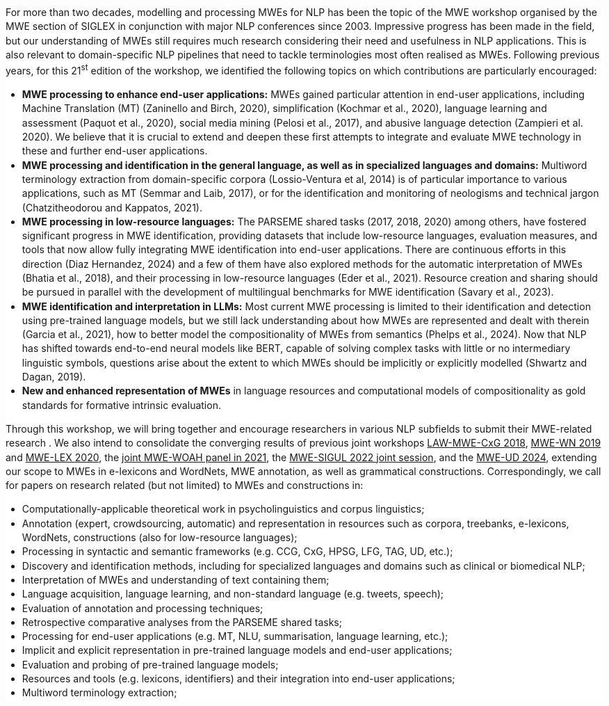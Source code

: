 
For more than two decades, modelling and processing MWEs for NLP has been the topic of the MWE workshop organised by the MWE section of SIGLEX in conjunction with major NLP conferences since 2003. Impressive progress has been made in the field, but our understanding of MWEs still requires much research considering their need and usefulness in NLP applications. This is also relevant to domain-specific NLP pipelines that need to tackle terminologies most often realised as MWEs. Following previous years, for this 21<sup>st</sup> edition of the workshop, we identified the following topics on which contributions are particularly encouraged:

- **MWE processing to enhance end-user applications:** MWEs gained particular attention in end-user applications, including Machine Translation (MT) (Zaninello and Birch, 2020), simplification (Kochmar et al., 2020), language learning and assessment (Paquot et al., 2020), social media mining (Pelosi et al., 2017), and abusive language detection (Zampieri et al. 2020). We believe that it is crucial to extend and deepen these first attempts to integrate and evaluate MWE technology in these and further end-user applications.
- **MWE processing and identification in the general language, as well as in specialized languages and domains:** Multiword terminology extraction from domain-specific corpora (Lossio-Ventura et al, 2014) is of particular importance to various applications, such as MT (Semmar and Laib, 2017), or for the identification and monitoring of neologisms and technical jargon (Chatzitheodorou and Kappatos, 2021).
- **MWE processing in low-resource languages:** The PARSEME shared tasks (2017, 2018, 2020) among others, have fostered significant progress in MWE identification, providing datasets that include low-resource languages, evaluation measures, and tools that now allow fully integrating MWE identification into end-user applications. There are continuous efforts in this direction (Diaz Hernandez, 2024) and a few of them have also explored methods for the automatic interpretation of MWEs (Bhatia et al., 2018), and their processing in low-resource languages (Eder et al., 2021). Resource creation and sharing should be pursued in parallel with the development of multilingual benchmarks for MWE identification (Savary et al., 2023).
- **MWE identification and interpretation in LLMs:** Most current MWE processing is limited to their identification and detection using pre-trained language models, but we still lack understanding about how MWEs are represented and dealt with therein (Garcia et al., 2021), how to better model the compositionality of MWEs from semantics (Phelps et al., 2024). Now that NLP has shifted towards end-to-end neural models like BERT, capable of solving complex tasks with little or no intermediary linguistic symbols, questions arise about the extent to which MWEs should be implicitly or explicitly modelled (Shwartz and Dagan, 2019).
- **New and enhanced representation of MWEs** in language resources and computational models of compositionality as gold standards for formative intrinsic evaluation.

Through this workshop, we will bring together and encourage researchers in various NLP subfields to submit their MWE-related research . We also intend to consolidate the converging results of previous joint workshops [LAW-MWE-CxG 2018](https://multiword.sourceforge.net/PHITE.php?sitesig=CONF&page=CONF_04_LAW-MWE-CxG_2018___lb__COLING__rb__), [MWE-WN 2019](https://multiword.sourceforge.net/PHITE.php?sitesig=CONF&page=CONF_03_MWE-WN_2019___lb__ACL__rb__) and [MWE-LEX 2020](https://multiword.sourceforge.net/PHITE.php?sitesig=CONF&page=CONF_02_MWE-LEX_2020___lb__COLING__rb__), the [joint MWE-WOAH panel in 2021](https://multiword.org/mwe2021/#program), the [MWE-SIGUL 2022 joint session](https://multiword.org/mwe2022/), and the [MWE-UD 2024](https://multiword.org/mweud2024/), extending our scope to MWEs in e-lexicons and WordNets, MWE annotation, as well as grammatical constructions. Correspondingly, we call for papers on research related (but not limited) to MWEs and constructions in:

* Computationally-applicable theoretical work in psycholinguistics and corpus linguistics; 
* Annotation (expert, crowdsourcing, automatic) and representation in resources such as corpora, treebanks, e-lexicons, WordNets, constructions (also for low-resource languages);  
* Processing in syntactic and semantic frameworks (e.g. CCG, CxG, HPSG, LFG, TAG, UD, etc.); 
* Discovery and identification methods, including for specialized languages and domains such as clinical or biomedical NLP; 
* Interpretation of MWEs and understanding of text containing them; 
* Language acquisition, language learning, and non-standard language (e.g. tweets, speech); 
* Evaluation of annotation and processing techniques; 
* Retrospective comparative analyses from the PARSEME shared tasks;
* Processing for end-user applications (e.g. MT, NLU, summarisation, language learning, etc.);
* Implicit and explicit representation in pre-trained language models and end-user applications;
* Evaluation and probing of pre-trained language models; 
* Resources and tools (e.g. lexicons, identifiers) and their integration into end-user applications;
* Multiword terminology extraction;
